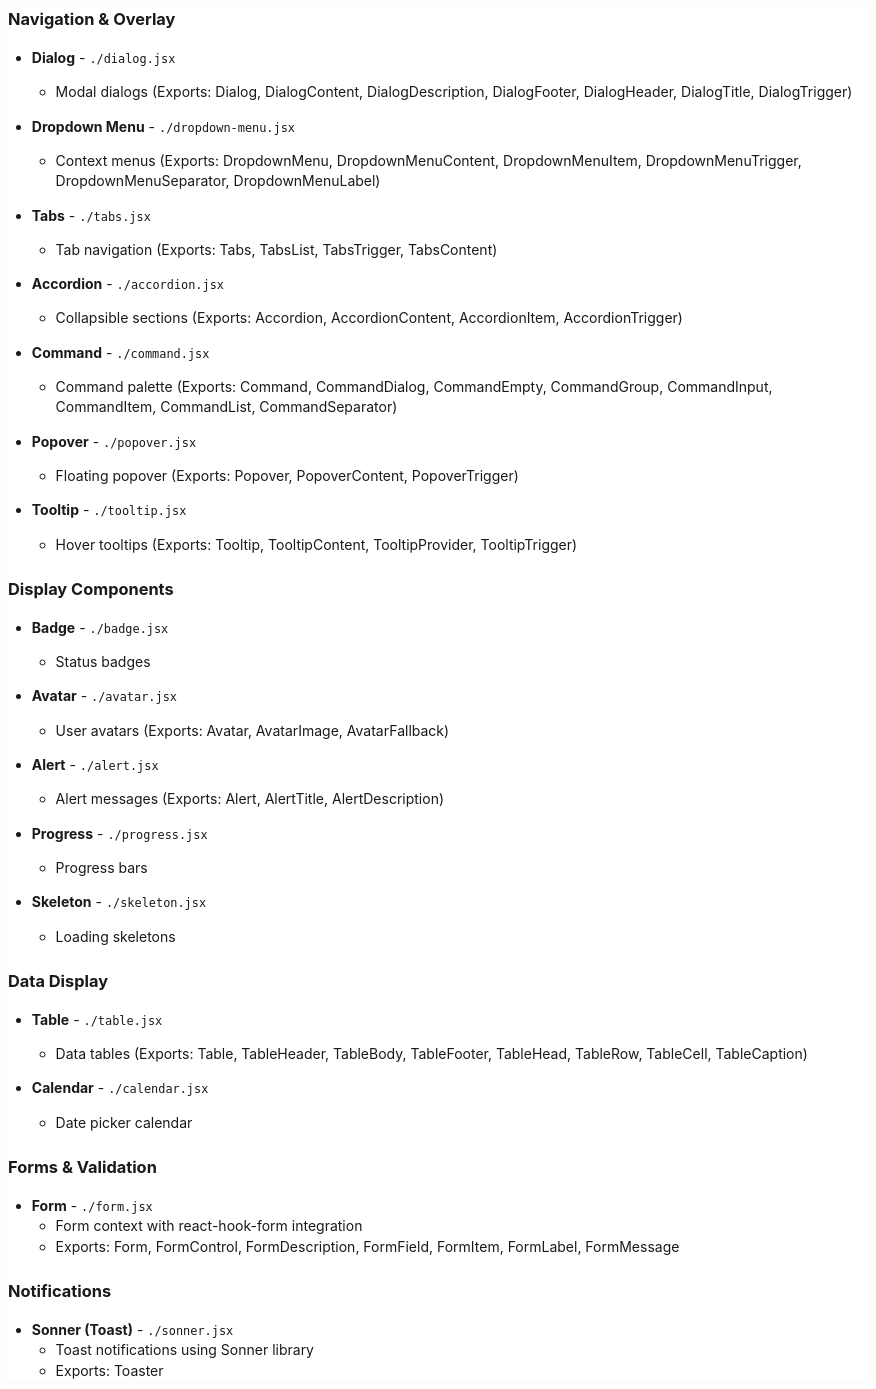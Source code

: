 ### Navigation & Overlay
- **Dialog** - `./dialog.jsx`
  - Modal dialogs (Exports: Dialog, DialogContent, DialogDescription, DialogFooter, DialogHeader, DialogTitle, DialogTrigger)
  
- **Dropdown Menu** - `./dropdown-menu.jsx`
  - Context menus (Exports: DropdownMenu, DropdownMenuContent, DropdownMenuItem, DropdownMenuTrigger, DropdownMenuSeparator, DropdownMenuLabel)
  
- **Tabs** - `./tabs.jsx`
  - Tab navigation (Exports: Tabs, TabsList, TabsTrigger, TabsContent)
  
- **Accordion** - `./accordion.jsx`
  - Collapsible sections (Exports: Accordion, AccordionContent, AccordionItem, AccordionTrigger)
  
- **Command** - `./command.jsx`
  - Command palette (Exports: Command, CommandDialog, CommandEmpty, CommandGroup, CommandInput, CommandItem, CommandList, CommandSeparator)
  
- **Popover** - `./popover.jsx`
  - Floating popover (Exports: Popover, PopoverContent, PopoverTrigger)
  
- **Tooltip** - `./tooltip.jsx`
  - Hover tooltips (Exports: Tooltip, TooltipContent, TooltipProvider, TooltipTrigger)

### Display Components
- **Badge** - `./badge.jsx`
  - Status badges
  
- **Avatar** - `./avatar.jsx`
  - User avatars (Exports: Avatar, AvatarImage, AvatarFallback)
  
- **Alert** - `./alert.jsx`
  - Alert messages (Exports: Alert, AlertTitle, AlertDescription)
  
- **Progress** - `./progress.jsx`
  - Progress bars
  
- **Skeleton** - `./skeleton.jsx`
  - Loading skeletons

### Data Display
- **Table** - `./table.jsx`
  - Data tables (Exports: Table, TableHeader, TableBody, TableFooter, TableHead, TableRow, TableCell, TableCaption)
  
- **Calendar** - `./calendar.jsx`
  - Date picker calendar

### Forms & Validation
- **Form** - `./form.jsx`
  - Form context with react-hook-form integration
  - Exports: Form, FormControl, FormDescription, FormField, FormItem, FormLabel, FormMessage

### Notifications
- **Sonner (Toast)** - `./sonner.jsx`
  - Toast notifications using Sonner library
  - Exports: Toaster
